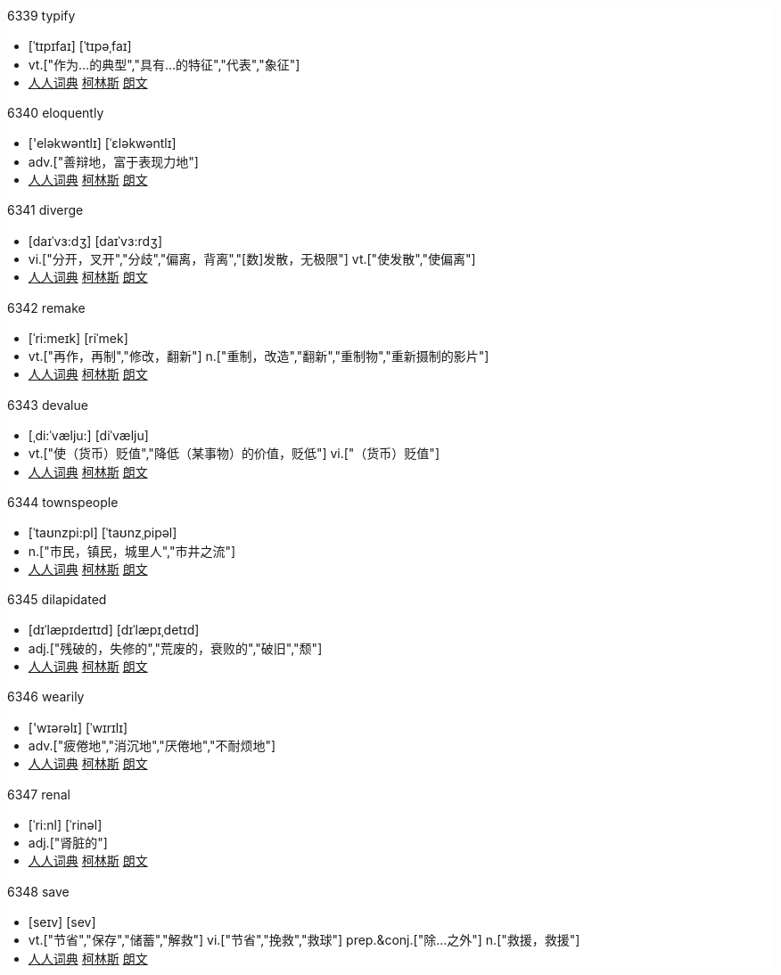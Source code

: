 6339 typify 
- [ˈtɪpɪfaɪ]  [ˈtɪpəˌfaɪ] 
- vt.["作为…的典型","具有…的特征","代表","象征"]   
- [人人词典](https://www.91dict.com/words?w=typify) [柯林斯](https://www.collinsdictionary.com/zh/dictionary/english/typify) [朗文](https://www.ldoceonline.com/dictionary/typify) 

6340 eloquently 
- ['eləkwəntlɪ]  [ˈɛləkwəntlɪ] 
- adv.["善辩地，富于表现力地"]   
- [人人词典](https://www.91dict.com/words?w=eloquently) [柯林斯](https://www.collinsdictionary.com/zh/dictionary/english/eloquently) [朗文](https://www.ldoceonline.com/dictionary/eloquently) 

6341 diverge 
- [daɪˈvɜ:dʒ]  [daɪˈvɜ:rdʒ] 
- vi.["分开，叉开","分歧","偏离，背离","[数]发散，无极限"]  vt.["使发散","使偏离"]   
- [人人词典](https://www.91dict.com/words?w=diverge) [柯林斯](https://www.collinsdictionary.com/zh/dictionary/english/diverge) [朗文](https://www.ldoceonline.com/dictionary/diverge) 

6342 remake 
- [ˈri:meɪk]  [riˈmek] 
- vt.["再作，再制","修改，翻新"]  n.["重制，改造","翻新","重制物","重新摄制的影片"]   
- [人人词典](https://www.91dict.com/words?w=remake) [柯林斯](https://www.collinsdictionary.com/zh/dictionary/english/remake) [朗文](https://www.ldoceonline.com/dictionary/remake) 

6343 devalue 
- [ˌdi:ˈvælju:]  [diˈvælju] 
- vt.["使（货币）贬值","降低（某事物）的价值，贬低"]  vi.["（货币）贬值"]   
- [人人词典](https://www.91dict.com/words?w=devalue) [柯林斯](https://www.collinsdictionary.com/zh/dictionary/english/devalue) [朗文](https://www.ldoceonline.com/dictionary/devalue) 

6344 townspeople 
- [ˈtaʊnzpi:pl]  [ˈtaʊnzˌpipəl] 
- n.["市民，镇民，城里人","市井之流"]   
- [人人词典](https://www.91dict.com/words?w=townspeople) [柯林斯](https://www.collinsdictionary.com/zh/dictionary/english/townspeople) [朗文](https://www.ldoceonline.com/dictionary/townspeople) 

6345 dilapidated 
- [dɪˈlæpɪdeɪtɪd]  [dɪˈlæpɪˌdetɪd] 
- adj.["残破的，失修的","荒废的，衰败的","破旧","颓"]   
- [人人词典](https://www.91dict.com/words?w=dilapidated) [柯林斯](https://www.collinsdictionary.com/zh/dictionary/english/dilapidated) [朗文](https://www.ldoceonline.com/dictionary/dilapidated) 

6346 wearily 
- ['wɪərəlɪ]  [ˈwɪrɪlɪ] 
- adv.["疲倦地","消沉地","厌倦地","不耐烦地"]   
- [人人词典](https://www.91dict.com/words?w=wearily) [柯林斯](https://www.collinsdictionary.com/zh/dictionary/english/wearily) [朗文](https://www.ldoceonline.com/dictionary/wearily) 

6347 renal 
- [ˈri:nl]  [ˈrinəl] 
- adj.["肾脏的"]   
- [人人词典](https://www.91dict.com/words?w=renal) [柯林斯](https://www.collinsdictionary.com/zh/dictionary/english/renal) [朗文](https://www.ldoceonline.com/dictionary/renal) 

6348 save 
- [seɪv]  [sev] 
- vt.["节省","保存","储蓄","解救"]  vi.["节省","挽救","救球"]  prep.&conj.["除…之外"]  n.["救援，救援"]   
- [人人词典](https://www.91dict.com/words?w=save) [柯林斯](https://www.collinsdictionary.com/zh/dictionary/english/save) [朗文](https://www.ldoceonline.com/dictionary/save) 
